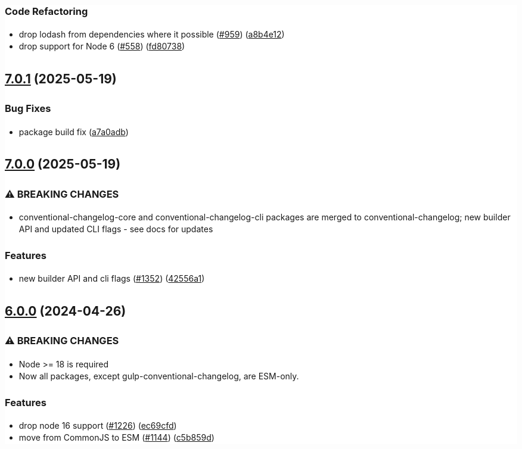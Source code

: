 ### Code Refactoring

* drop lodash from dependencies where it possible ([#959](https://github.com/RalphHightower/conventional-changelog/issues/959)) ([a8b4e12](https://github.com/RalphHightower/conventional-changelog/commit/a8b4e12883021231befc6bdfeb95a9b50637f361))
* drop support for Node 6 ([#558](https://github.com/RalphHightower/conventional-changelog/issues/558)) ([fd80738](https://github.com/RalphHightower/conventional-changelog/commit/fd80738a46760753a61cb6929bd899ada1ab1e04))

## [7.0.1](https://github.com/conventional-changelog/conventional-changelog/compare/standard-changelog-v7.0.0...standard-changelog-v7.0.1) (2025-05-19)

### Bug Fixes

* package build fix ([a7a0adb](https://github.com/conventional-changelog/conventional-changelog/commit/a7a0adb))

## [7.0.0](https://github.com/conventional-changelog/conventional-changelog/compare/standard-changelog-v6.0.0...standard-changelog-v7.0.0) (2025-05-19)

### ⚠ BREAKING CHANGES

* conventional-changelog-core and conventional-changelog-cli packages are merged to conventional-changelog; new builder API and updated CLI flags - see docs for updates

### Features

* new builder API and cli flags ([#1352](https://github.com/conventional-changelog/conventional-changelog/issues/1352)) ([42556a1](https://github.com/conventional-changelog/conventional-changelog/commit/42556a1))

## [6.0.0](https://github.com/conventional-changelog/conventional-changelog/compare/standard-changelog-v5.0.0...standard-changelog-v6.0.0) (2024-04-26)

### ⚠ BREAKING CHANGES

* Node >= 18 is required
* Now all packages, except gulp-conventional-changelog, are ESM-only.

### Features

* drop node 16 support ([#1226](https://github.com/conventional-changelog/conventional-changelog/issues/1226)) ([ec69cfd](https://github.com/conventional-changelog/conventional-changelog/commit/ec69cfdf0040f73ec0eadc4779c37874e71f3dff))
* move from CommonJS to ESM ([#1144](https://github.com/conventional-changelog/conventional-changelog/issues/1144)) ([c5b859d](https://github.com/conventional-changelog/conventional-changelog/commit/c5b859d201e124822002eb54574f003f074216e2))
